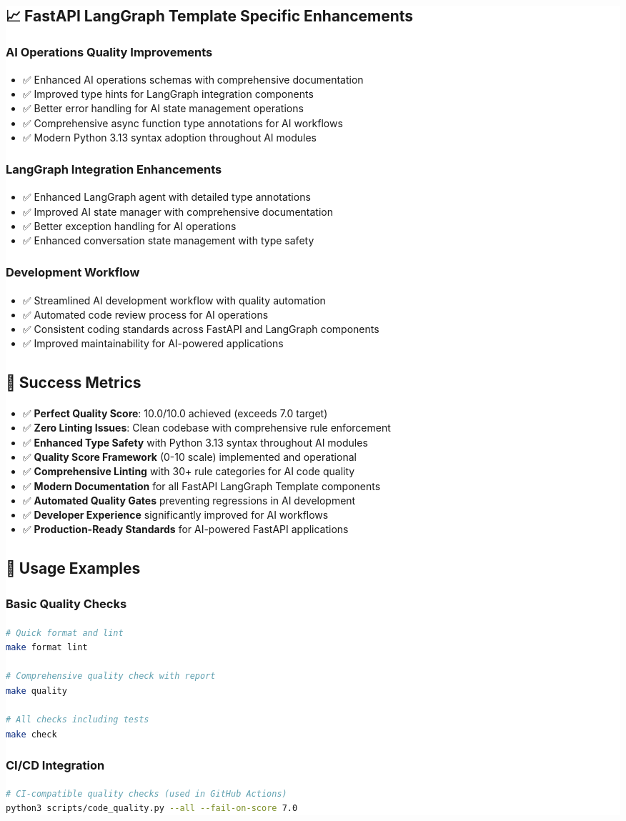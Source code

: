 ## 📈 FastAPI LangGraph Template Specific Enhancements

### AI Operations Quality Improvements
- ✅ Enhanced AI operations schemas with comprehensive documentation
- ✅ Improved type hints for LangGraph integration components
- ✅ Better error handling for AI state management operations
- ✅ Comprehensive async function type annotations for AI workflows
- ✅ Modern Python 3.13 syntax adoption throughout AI modules

### LangGraph Integration Enhancements
- ✅ Enhanced LangGraph agent with detailed type annotations
- ✅ Improved AI state manager with comprehensive documentation
- ✅ Better exception handling for AI operations
- ✅ Enhanced conversation state management with type safety

### Development Workflow
- ✅ Streamlined AI development workflow with quality automation
- ✅ Automated code review process for AI operations
- ✅ Consistent coding standards across FastAPI and LangGraph components
- ✅ Improved maintainability for AI-powered applications

## 🎉 Success Metrics

- ✅ **Perfect Quality Score**: 10.0/10.0 achieved (exceeds 7.0 target)
- ✅ **Zero Linting Issues**: Clean codebase with comprehensive rule enforcement
- ✅ **Enhanced Type Safety** with Python 3.13 syntax throughout AI modules
- ✅ **Quality Score Framework** (0-10 scale) implemented and operational
- ✅ **Comprehensive Linting** with 30+ rule categories for AI code quality
- ✅ **Modern Documentation** for all FastAPI LangGraph Template components
- ✅ **Automated Quality Gates** preventing regressions in AI development
- ✅ **Developer Experience** significantly improved for AI workflows
- ✅ **Production-Ready Standards** for AI-powered FastAPI applications

## 🔄 Usage Examples

### Basic Quality Checks
```bash
# Quick format and lint
make format lint

# Comprehensive quality check with report
make quality

# All checks including tests
make check
```

### CI/CD Integration
```bash
# CI-compatible quality checks (used in GitHub Actions)
python3 scripts/code_quality.py --all --fail-on-score 7.0
```
